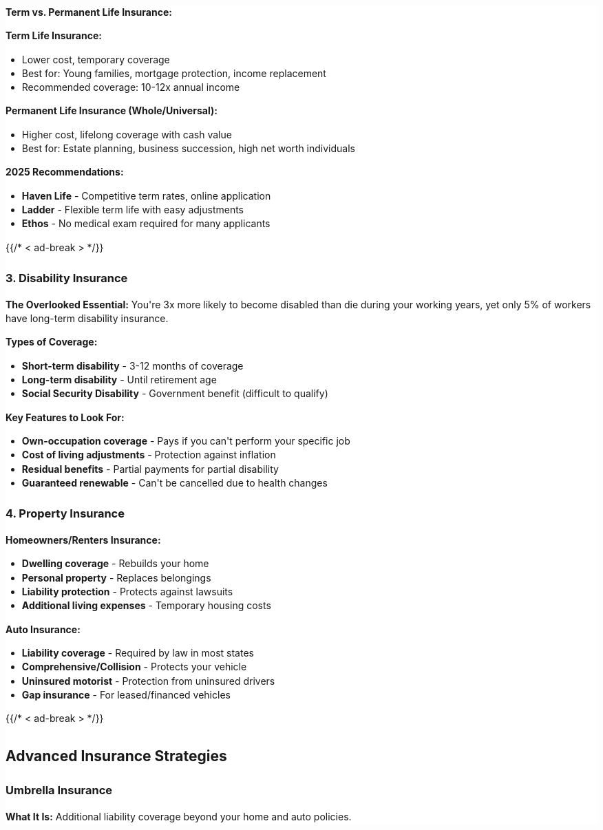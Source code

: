 **Term vs. Permanent Life Insurance:**

**Term Life Insurance:**
- Lower cost, temporary coverage
- Best for: Young families, mortgage protection, income replacement
- Recommended coverage: 10-12x annual income

**Permanent Life Insurance (Whole/Universal):**
- Higher cost, lifelong coverage with cash value
- Best for: Estate planning, business succession, high net worth individuals

**2025 Recommendations:**
- **Haven Life** - Competitive term rates, online application
- **Ladder** - Flexible term life with easy adjustments
- **Ethos** - No medical exam required for many applicants

{{/* < ad-break > */}}

### 3. Disability Insurance

**The Overlooked Essential:**
You're 3x more likely to become disabled than die during your working years, yet only 5% of workers have long-term disability insurance.

**Types of Coverage:**
- **Short-term disability** - 3-12 months of coverage
- **Long-term disability** - Until retirement age
- **Social Security Disability** - Government benefit (difficult to qualify)

**Key Features to Look For:**
- **Own-occupation coverage** - Pays if you can't perform your specific job
- **Cost of living adjustments** - Protection against inflation
- **Residual benefits** - Partial payments for partial disability
- **Guaranteed renewable** - Can't be cancelled due to health changes

### 4. Property Insurance

**Homeowners/Renters Insurance:**
- **Dwelling coverage** - Rebuilds your home
- **Personal property** - Replaces belongings
- **Liability protection** - Protects against lawsuits
- **Additional living expenses** - Temporary housing costs

**Auto Insurance:**
- **Liability coverage** - Required by law in most states
- **Comprehensive/Collision** - Protects your vehicle
- **Uninsured motorist** - Protection from uninsured drivers
- **Gap insurance** - For leased/financed vehicles

{{/* < ad-break > */}}

## Advanced Insurance Strategies

### Umbrella Insurance
**What It Is:** Additional liability coverage beyond your home and auto policies.
